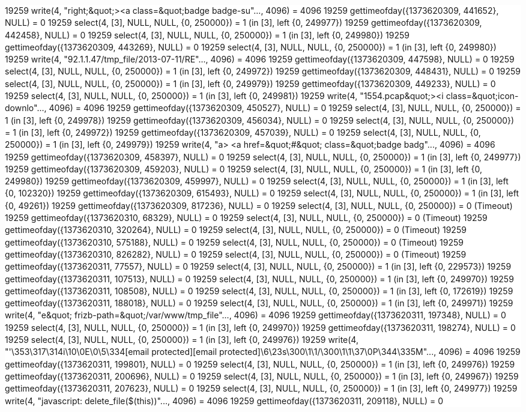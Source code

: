 19259 write(4, &quot;right;\&quot;&gt;&lt;a class=\&quot;badge badge-su&quot;..., 4096) = 4096
19259 gettimeofday({1373620309, 441652}, NULL) = 0
19259 select(4, [3], NULL, NULL, {0, 250000}) = 1 (in [3], left {0, 249977})
19259 gettimeofday({1373620309, 442458}, NULL) = 0
19259 select(4, [3], NULL, NULL, {0, 250000}) = 1 (in [3], left {0, 249980})
19259 gettimeofday({1373620309, 443269}, NULL) = 0
19259 select(4, [3], NULL, NULL, {0, 250000}) = 1 (in [3], left {0, 249980})
19259 write(4, &quot;92.1.1.47/tmp_file/2013-07-11/RE&quot;..., 4096) = 4096
19259 gettimeofday({1373620309, 447598}, NULL) = 0
19259 select(4, [3], NULL, NULL, {0, 250000}) = 1 (in [3], left {0, 249972})
19259 gettimeofday({1373620309, 448431}, NULL) = 0
19259 select(4, [3], NULL, NULL, {0, 250000}) = 1 (in [3], left {0, 249979})
19259 gettimeofday({1373620309, 449233}, NULL) = 0
19259 select(4, [3], NULL, NULL, {0, 250000}) = 1 (in [3], left {0, 249981})
19259 write(4, &quot;1554.pcap\&quot;&gt;&lt;i class=\&quot;icon-downlo&quot;..., 4096) = 4096
19259 gettimeofday({1373620309, 450527}, NULL) = 0
19259 select(4, [3], NULL, NULL, {0, 250000}) = 1 (in [3], left {0, 249978})
19259 gettimeofday({1373620309, 456034}, NULL) = 0
19259 select(4, [3], NULL, NULL, {0, 250000}) = 1 (in [3], left {0, 249972})
19259 gettimeofday({1373620309, 457039}, NULL) = 0
19259 select(4, [3], NULL, NULL, {0, 250000}) = 1 (in [3], left {0, 249979})
19259 write(4, &quot;a&gt; &lt;a href=\&quot;#\&quot; class=\&quot;badge badg&quot;..., 4096) = 4096
19259 gettimeofday({1373620309, 458397}, NULL) = 0
19259 select(4, [3], NULL, NULL, {0, 250000}) = 1 (in [3], left {0, 249977})
19259 gettimeofday({1373620309, 459203}, NULL) = 0
19259 select(4, [3], NULL, NULL, {0, 250000}) = 1 (in [3], left {0, 249980})
19259 gettimeofday({1373620309, 459997}, NULL) = 0
19259 select(4, [3], NULL, NULL, {0, 250000}) = 1 (in [3], left {0, 102320})
19259 gettimeofday({1373620309, 615493}, NULL) = 0
19259 select(4, [3], NULL, NULL, {0, 250000}) = 1 (in [3], left {0, 49261})
19259 gettimeofday({1373620309, 817236}, NULL) = 0
19259 select(4, [3], NULL, NULL, {0, 250000}) = 0 (Timeout)
19259 gettimeofday({1373620310, 68329}, NULL) = 0
19259 select(4, [3], NULL, NULL, {0, 250000}) = 0 (Timeout)
19259 gettimeofday({1373620310, 320264}, NULL) = 0
19259 select(4, [3], NULL, NULL, {0, 250000}) = 0 (Timeout)
19259 gettimeofday({1373620310, 575188}, NULL) = 0
19259 select(4, [3], NULL, NULL, {0, 250000}) = 0 (Timeout)
19259 gettimeofday({1373620310, 826282}, NULL) = 0
19259 select(4, [3], NULL, NULL, {0, 250000}) = 0 (Timeout)
19259 gettimeofday({1373620311, 77557}, NULL) = 0
19259 select(4, [3], NULL, NULL, {0, 250000}) = 1 (in [3], left {0, 229573})
19259 gettimeofday({1373620311, 107513}, NULL) = 0
19259 select(4, [3], NULL, NULL, {0, 250000}) = 1 (in [3], left {0, 249970})
19259 gettimeofday({1373620311, 108508}, NULL) = 0
19259 select(4, [3], NULL, NULL, {0, 250000}) = 1 (in [3], left {0, 172619})
19259 gettimeofday({1373620311, 188018}, NULL) = 0
19259 select(4, [3], NULL, NULL, {0, 250000}) = 1 (in [3], left {0, 249971})
19259 write(4, &quot;e\&quot; frizb-path=\&quot;/var/www/tmp_file&quot;..., 4096) = 4096
19259 gettimeofday({1373620311, 197348}, NULL) = 0
19259 select(4, [3], NULL, NULL, {0, 250000}) = 1 (in [3], left {0, 249970})
19259 gettimeofday({1373620311, 198274}, NULL) = 0
19259 select(4, [3], NULL, NULL, {0, 250000}) = 1 (in [3], left {0, 249976})
19259 write(4, &quot;&#39;\353\317\314i\10\0E\0\5\334\[email protected]\[email protected]\6\23s\300\1\1/\300\1\1\37\0P\344\335M&quot;..., 4096) = 4096
19259 gettimeofday({1373620311, 199801}, NULL) = 0
19259 select(4, [3], NULL, NULL, {0, 250000}) = 1 (in [3], left {0, 249976})
19259 gettimeofday({1373620311, 200696}, NULL) = 0
19259 select(4, [3], NULL, NULL, {0, 250000}) = 1 (in [3], left {0, 249967})
19259 gettimeofday({1373620311, 207623}, NULL) = 0
19259 select(4, [3], NULL, NULL, {0, 250000}) = 1 (in [3], left {0, 249977})
19259 write(4, &quot;javascript: delete_file($(this))&quot;..., 4096) = 4096
19259 gettimeofday({1373620311, 209118}, NULL) = 0
